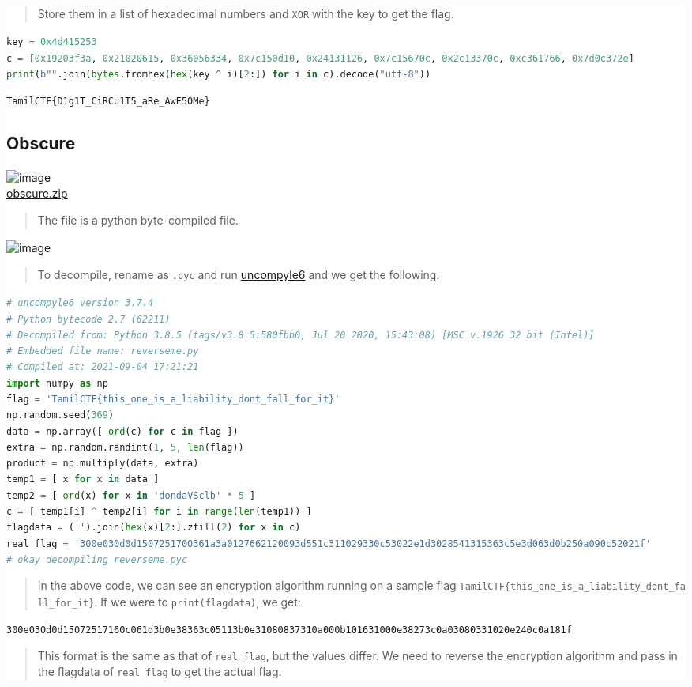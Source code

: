 > Store them in a list of hexadecimal numbers and `XOR` with the key to get the flag.

```python
key = 0x4d415253
c = [0x19203f3a, 0x21020615, 0x36056334, 0x7c150d10, 0x24131126, 0x7c15670c, 0x2c13370c, 0xc361766, 0x7d0c372e]
print(b"".join(bytes.fromhex(hex(key ^ i)[2:]) for i in c).decode("utf-8"))
```

`TamilCTF{D1g1T_CiRCu1T5_aRe_AwE50Me}`

## Obscure

![image](https://user-images.githubusercontent.com/68913871/134920839-ce673ebb-d011-43c7-8d97-806fd1e9a55c.png)  
[obscure.zip](https://github.com/Rookie441/CTF/files/7236690/obscure.zip)

> The file is a python byte-compiled file.

![image](https://user-images.githubusercontent.com/68913871/134920971-3626bf13-7371-4dbe-ab73-9937c7783b64.png)

> To decompile, rename as `.pyc` and run [uncompyle6](https://pypi.org/project/uncompyle6/) and we get the following:

```python
# uncompyle6 version 3.7.4
# Python bytecode 2.7 (62211)
# Decompiled from: Python 3.8.5 (tags/v3.8.5:580fbb0, Jul 20 2020, 15:43:08) [MSC v.1926 32 bit (Intel)]
# Embedded file name: reverseme.py
# Compiled at: 2021-09-04 17:21:21
import numpy as np
flag = 'TamilCTF{this_one_is_a_liability_dont_fall_for_it}'
np.random.seed(369)
data = np.array([ ord(c) for c in flag ])
extra = np.random.randint(1, 5, len(flag))
product = np.multiply(data, extra)
temp1 = [ x for x in data ]
temp2 = [ ord(x) for x in 'dondaVSclb' * 5 ]
c = [ temp1[i] ^ temp2[i] for i in range(len(temp1)) ]
flagdata = ('').join(hex(x)[2:].zfill(2) for x in c)
real_flag = '300e030d0d1507251700361a3a0127662120093d551c311029330c53022e1d3028541315363c5e3d063d0b250a090c52021f'
# okay decompiling reverseme.pyc
```

> In the above code, we can see an encryption algorithm running on a sample flag `TamilCTF{this_one_is_a_liability_dont_fall_for_it}`. If we were to `print(flagdata)`, we get:

```
300e030d0d15072517160c061d3b0e38363c05113b0e31080837310a000b101631000e38273c0a03080331020e240c0a181f
```

> This format is the same as that of `real_flag`, but the values differ. We need to reverse the encryption algorithm and pass in the flagdata of `real_flag` to get the actual flag.
